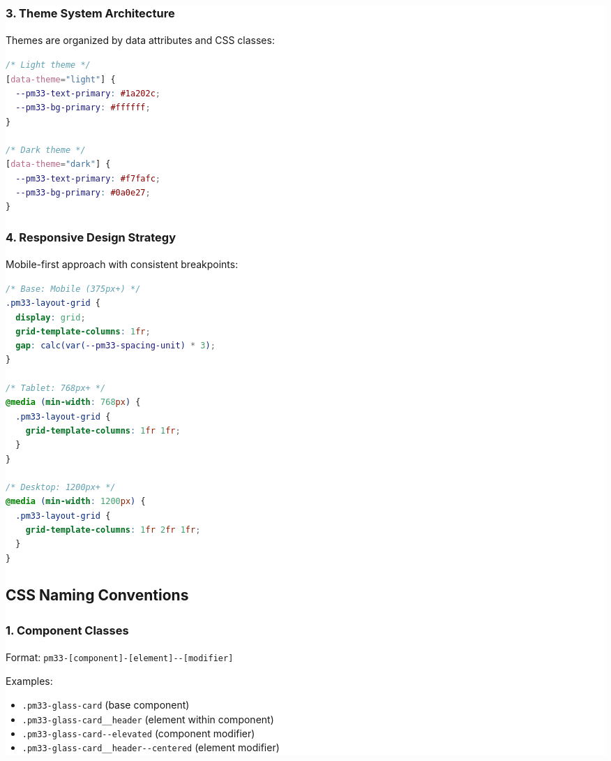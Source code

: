 ### 3. **Theme System Architecture**
Themes are organized by data attributes and CSS classes:

```css
/* Light theme */
[data-theme="light"] {
  --pm33-text-primary: #1a202c;
  --pm33-bg-primary: #ffffff;
}

/* Dark theme */
[data-theme="dark"] {
  --pm33-text-primary: #f7fafc;
  --pm33-bg-primary: #0a0e27;
}
```

### 4. **Responsive Design Strategy**
Mobile-first approach with consistent breakpoints:

```css
/* Base: Mobile (375px+) */
.pm33-layout-grid {
  display: grid;
  grid-template-columns: 1fr;
  gap: calc(var(--pm33-spacing-unit) * 3);
}

/* Tablet: 768px+ */
@media (min-width: 768px) {
  .pm33-layout-grid {
    grid-template-columns: 1fr 1fr;
  }
}

/* Desktop: 1200px+ */
@media (min-width: 1200px) {
  .pm33-layout-grid {
    grid-template-columns: 1fr 2fr 1fr;
  }
}
```

## CSS Naming Conventions

### 1. **Component Classes**
Format: `pm33-[component]-[element]--[modifier]`

Examples:
- `.pm33-glass-card` (base component)
- `.pm33-glass-card__header` (element within component)
- `.pm33-glass-card--elevated` (component modifier)
- `.pm33-glass-card__header--centered` (element modifier)
